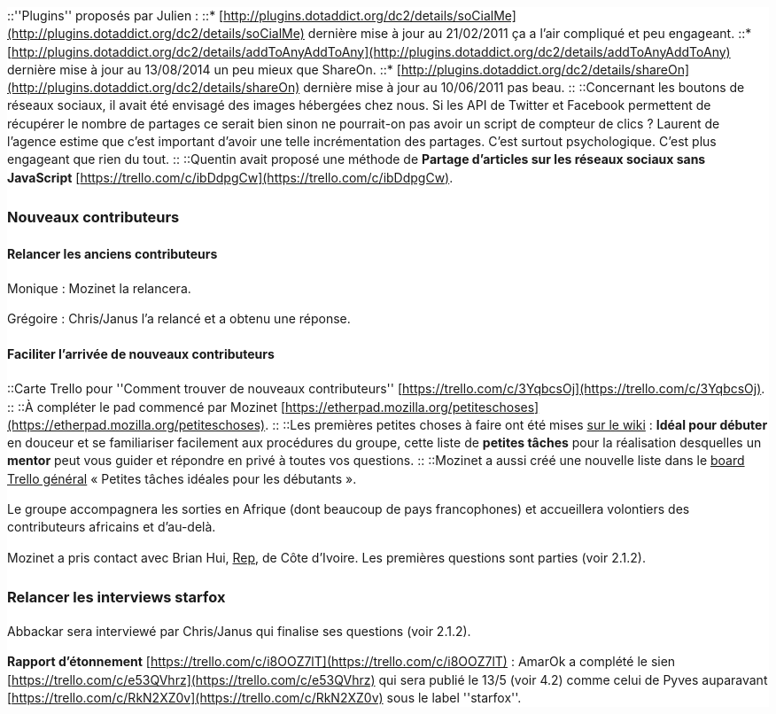 ::''Plugins'' proposés par Julien&nbsp;:
::* [http://plugins.dotaddict.org/dc2/details/soCialMe](http://plugins.dotaddict.org/dc2/details/soCialMe) dernière mise à jour au 21/02/2011 ça a l’air compliqué et peu engageant.
::* [http://plugins.dotaddict.org/dc2/details/addToAnyAddToAny](http://plugins.dotaddict.org/dc2/details/addToAnyAddToAny) dernière mise à jour au 13/08/2014 un peu mieux que ShareOn.
::* [http://plugins.dotaddict.org/dc2/details/shareOn](http://plugins.dotaddict.org/dc2/details/shareOn) dernière mise à jour au 10/06/2011 pas beau.
::
::Concernant les boutons de réseaux sociaux, il avait été envisagé des images hébergées chez nous. Si les API de Twitter et Facebook permettent de récupérer le nombre de partages ce serait bien sinon ne pourrait-on pas avoir un script de compteur de clics&nbsp;? Laurent de l’agence estime que c’est important d’avoir une telle incrémentation des partages. C’est surtout psychologique. C’est plus engageant que rien du tout.
::
::Quentin avait proposé une méthode de __Partage d’articles sur les réseaux sociaux sans JavaScript__ [https://trello.com/c/ibDdpgCw](https://trello.com/c/ibDdpgCw).

### Nouveaux contributeurs
#### Relancer les anciens contributeurs
Monique&nbsp;: Mozinet la relancera.

Grégoire&nbsp;: Chris/Janus l’a relancé et a obtenu une réponse.

#### Faciliter l’arrivée de nouveaux contributeurs
::Carte Trello pour ''Comment trouver de nouveaux contributeurs'' [https://trello.com/c/3YqbcsOj](https://trello.com/c/3YqbcsOj).
::
::À compléter le pad commencé par Mozinet [https://etherpad.mozilla.org/petiteschoses](https://etherpad.mozilla.org/petiteschoses).
::
::Les premières petites choses à faire ont été mises [sur le wiki](http://wiki.mozfr.org/FirefoxOS/GroupeCommunication/PetitesChosesAFaire)&nbsp;: __Idéal pour débuter__ en douceur et se familiariser facilement aux procédures du groupe, cette liste de __petites tâches__ pour la réalisation desquelles un __mentor__ peut vous guider et répondre en privé à toutes vos questions.
::
::Mozinet a aussi créé une nouvelle liste dans le [board Trello général](https://trello.com/b/r2tN4Fn1/firefoxos-mozfr-general) «&nbsp;Petites tâches idéales pour les débutants&nbsp;».

Le groupe accompagnera les sorties en Afrique (dont beaucoup de pays francophones) et accueillera volontiers des contributeurs africains et d’au-delà.

Mozinet a pris contact avec Brian Hui, [Rep](https://reps.mozilla.org/u/chrisbrianhui/), de Côte d’Ivoire. Les premières questions sont parties (voir 2.1.2).

### Relancer les interviews starfox
Abbackar sera interviewé par Chris/Janus qui finalise ses questions (voir 2.1.2).

__Rapport d’étonnement__ [https://trello.com/c/i8OOZ7lT](https://trello.com/c/i8OOZ7lT)&nbsp;: AmarOk a complété le sien [https://trello.com/c/e53QVhrz](https://trello.com/c/e53QVhrz) qui sera publié le 13/5 (voir 4.2) comme celui de Pyves auparavant [https://trello.com/c/RkN2XZ0v](https://trello.com/c/RkN2XZ0v) sous le label ''starfox''.
